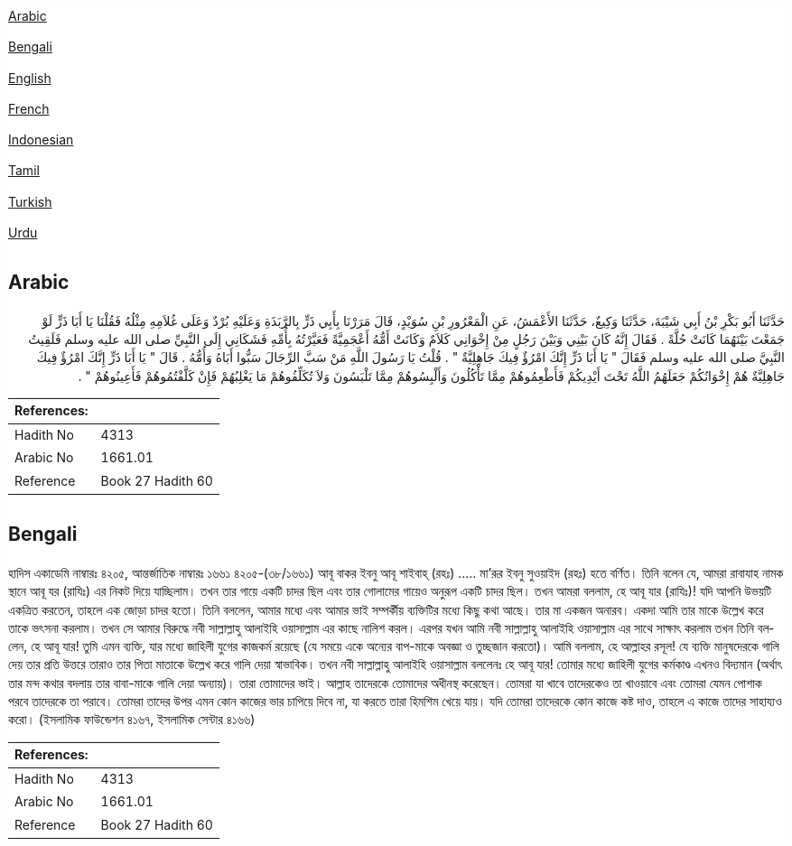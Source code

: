 [Arabic](#arabic)

[Bengali](#bengali)

[English](#english)

[French](#french)

[Indonesian](#indonesian)

[Tamil](#tamil)

[Turkish](#turkish)

[Urdu](#urdu)

## Arabic


<div dir="rtl" lang="ar" style={{fontSize:'larger',backgroundColor:'#f8f9fa',padding:20}}>
حَدَّثَنَا أَبُو بَكْرِ بْنُ أَبِي شَيْبَةَ، حَدَّثَنَا وَكِيعٌ، حَدَّثَنَا الأَعْمَشُ، عَنِ الْمَعْرُورِ بْنِ سُوَيْدٍ، قَالَ مَرَرْنَا بِأَبِي ذَرٍّ بِالرَّبَذَةِ وَعَلَيْهِ بُرْدٌ وَعَلَى غُلاَمِهِ مِثْلُهُ فَقُلْنَا يَا أَبَا ذَرٍّ لَوْ جَمَعْتَ بَيْنَهُمَا كَانَتْ حُلَّةً ‏.‏ فَقَالَ إِنَّهُ كَانَ بَيْنِي وَبَيْنَ رَجُلٍ مِنْ إِخْوَانِي كَلاَمٌ وَكَانَتْ أَمُّهُ أَعْجَمِيَّةً فَعَيَّرْتُهُ بِأُمِّهِ فَشَكَانِي إِلَى النَّبِيِّ صلى الله عليه وسلم فَلَقِيتُ النَّبِيَّ صلى الله عليه وسلم فَقَالَ ‏"‏ يَا أَبَا ذَرٍّ إِنَّكَ امْرُؤٌ فِيكَ جَاهِلِيَّةٌ ‏"‏ ‏.‏ قُلْتُ يَا رَسُولَ اللَّهِ مَنْ سَبَّ الرِّجَالَ سَبُّوا أَبَاهُ وَأُمُّهُ ‏.‏ قَالَ ‏"‏ يَا أَبَا ذَرٍّ إِنَّكَ امْرُؤٌ فِيكَ جَاهِلِيَّةٌ هُمْ إِخْوَانُكُمْ جَعَلَهُمُ اللَّهُ تَحْتَ أَيْدِيكُمْ فَأَطْعِمُوهُمْ مِمَّا تَأْكُلُونَ وَأَلْبِسُوهُمْ مِمَّا تَلْبَسُونَ وَلاَ تُكَلِّفُوهُمْ مَا يَغْلِبُهُمْ فَإِنْ كَلَّفْتُمُوهُمْ فَأَعِينُوهُمْ ‏"‏ ‏.‏
</div>
<div style={{backgroundColor:'#f8f9fa',padding:20, marginBottom: 10}}><table> <thead> <tr> <th>References:</th> <th></th> </tr> </thead> <tbody><tr><td>Hadith No</td><td>4313</td></tr><tr><td>Arabic No</td><td>1661.01</td></tr><tr><td>Reference</td><td>Book 27 Hadith 60</td></tr></tbody></table></div>

## Bengali


<div dir="ltr" lang="bn" style={{fontSize:'larger',backgroundColor:'#f8f9fa',padding:20}}>
হাদিস একাডেমি নাম্বারঃ ৪২০৫, আন্তর্জাতিক নাম্বারঃ ১৬৬১ ৪২০৫-(৩৮/১৬৬১) আবূ বাকর ইবনু আবূ শাইবাহ্ (রহঃ) ..... মা’রূর ইবনু সুওয়াইদ (রহঃ) হতে বর্ণিত। তিনি বলেন যে, আমরা রাবাযাহ নামক স্থানে আবূ যর (রাযিঃ) এর নিকট দিয়ে যাচ্ছিলাম। তখন তার গায়ে একটি চাদর ছিল এবং তার গোলামের গায়েও অনুরূপ একটি চাদর ছিল। তখন আমরা বললাম, হে আবূ যার (রাযিঃ)! যদি আপনি উভয়টি একত্রিত করতেন, তাহলে এক জোড়া চাদর হতো। তিনি বললেন, আমার মধ্যে এবং আমার ভাই সম্পৰ্কীয় ব্যক্তিটির মধ্যে কিছু কথা আছে। তার মা একজন অনারব। একদা আমি তার মাকে উল্লেখ করে তাকে ভৎসনা করলাম। তখন সে আমার বিরুদ্ধে নবী সাল্লাল্লাহু আলাইহি ওয়াসাল্লাম এর কাছে নালিশ করল। এরপর যখন আমি নবী সাল্লাল্লাহু আলাইহি ওয়াসাল্লাম এর সাথে সাক্ষাৎ করলাম তখন তিনি বললেন, হে আবূ যার! তুমি এমন ব্যক্তি, যার মধ্যে জাহিলী যুগের কাজকর্ম রয়েছে (যে সময়ে একে অন্যের বাপ-মাকে অবজ্ঞা ও তুচ্ছজান করতো)। আমি বললাম, হে আল্লাহর রসূল! যে ব্যক্তি মানুষদেরকে গালি দেয় তার প্রতি উত্তরে তারাও তার পিতা মাতাকে উল্লেখ করে গালি দেয়া স্বাভাবিক। তখন নবী সাল্লাল্লাহু আলাইহি ওয়াসাল্লাম বললেনঃ হে আবূ যার! তোমার মধ্যে জাহিলী যুগের কর্মকাণ্ড এখনও বিদ্যমান (অর্থাৎ তার মন্দ কথার বদলায় তার বাবা-মাকে গালি দেয়া অন্যায়)। তারা তোমাদের ভাই। আল্লাহ তাদেরকে তোমাদের অধীনস্থ করেছেন। তোমরা যা খাবে তাদেরকেও তা খাওয়াবে এবং তোমরা যেমন পোশাক পরবে তাদেরকে তা পরাবে। তোমরা তাদের উপর এমন কোন কাজের ভার চাপিয়ে দিবে না, যা করতে তারা হিমশিম খেয়ে যায়। যদি তোমরা তাদেরকে কোন কাজে কষ্ট দাও, তাহলে এ কাজে তাদের সাহায্যও করো। (ইসলামিক ফাউন্ডেশন ৪১৬৭, ইসলামিক সেন্টার ৪১৬৬)
</div>
<div style={{backgroundColor:'#f8f9fa',padding:20, marginBottom: 10}}><table> <thead> <tr> <th>References:</th> <th></th> </tr> </thead> <tbody><tr><td>Hadith No</td><td>4313</td></tr><tr><td>Arabic No</td><td>1661.01</td></tr><tr><td>Reference</td><td>Book 27 Hadith 60</td></tr></tbody></table></div>
